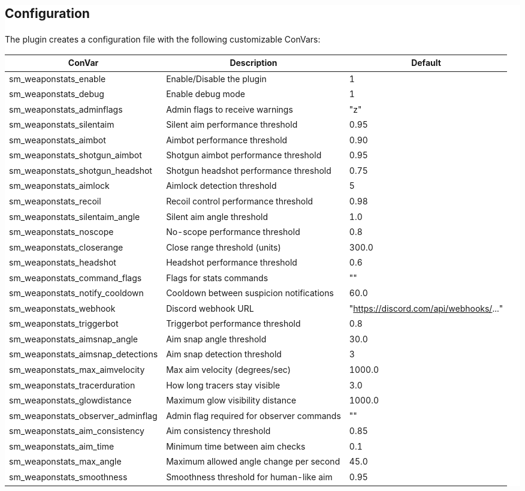 ## Configuration
The plugin creates a configuration file with the following customizable ConVars:

| ConVar | Description | Default |
|--------|-------------|---------|
| sm_weaponstats_enable | Enable/Disable the plugin | 1 |
| sm_weaponstats_debug | Enable debug mode | 1 |
| sm_weaponstats_adminflags | Admin flags to receive warnings | "z" |
| sm_weaponstats_silentaim | Silent aim performance threshold | 0.95 |
| sm_weaponstats_aimbot | Aimbot performance threshold | 0.90 |
| sm_weaponstats_shotgun_aimbot | Shotgun aimbot performance threshold | 0.95 |
| sm_weaponstats_shotgun_headshot | Shotgun headshot performance threshold | 0.75 |
| sm_weaponstats_aimlock | Aimlock detection threshold | 5 |
| sm_weaponstats_recoil | Recoil control performance threshold | 0.98 |
| sm_weaponstats_silentaim_angle | Silent aim angle threshold | 1.0 |
| sm_weaponstats_noscope | No-scope performance threshold | 0.8 |
| sm_weaponstats_closerange | Close range threshold (units) | 300.0 |
| sm_weaponstats_headshot | Headshot performance threshold | 0.6 |
| sm_weaponstats_command_flags | Flags for stats commands | "" |
| sm_weaponstats_notify_cooldown | Cooldown between suspicion notifications | 60.0 |
| sm_weaponstats_webhook | Discord webhook URL | "https://discord.com/api/webhooks/..." |
| sm_weaponstats_triggerbot | Triggerbot performance threshold | 0.8 |
| sm_weaponstats_aimsnap_angle | Aim snap angle threshold | 30.0 |
| sm_weaponstats_aimsnap_detections | Aim snap detection threshold | 3 |
| sm_weaponstats_max_aimvelocity | Max aim velocity (degrees/sec) | 1000.0 |
| sm_weaponstats_tracerduration | How long tracers stay visible | 3.0 |
| sm_weaponstats_glowdistance | Maximum glow visibility distance | 1000.0 |
| sm_weaponstats_observer_adminflag | Admin flag required for observer commands | "" |
| sm_weaponstats_aim_consistency | Aim consistency threshold | 0.85 |
| sm_weaponstats_aim_time | Minimum time between aim checks | 0.1 |
| sm_weaponstats_max_angle | Maximum allowed angle change per second | 45.0 |
| sm_weaponstats_smoothness | Smoothness threshold for human-like aim | 0.95 |
